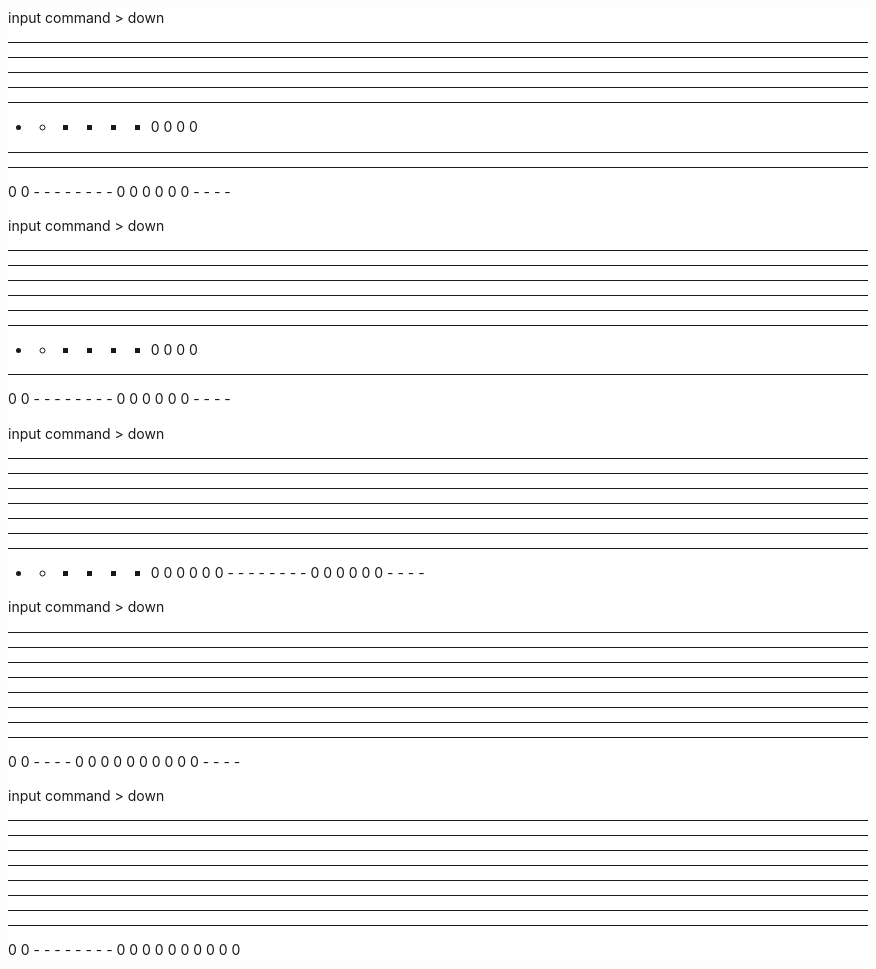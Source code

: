 input command &gt; down
- - - - - - - - - -
- - - - - - - - - -
- - - - - - - - - -
- - - - - - - - - -
- - - - - - - - - -
- - - - - - 0 0 0 0
- - - - - - - - - -
- - - - - - - - - -
0 0 - - - - - - - -
0 0 0 0 0 0 - - - -

input command &gt; down
- - - - - - - - - -
- - - - - - - - - -
- - - - - - - - - -
- - - - - - - - - -
- - - - - - - - - -
- - - - - - - - - -
- - - - - - 0 0 0 0
- - - - - - - - - -
0 0 - - - - - - - -
0 0 0 0 0 0 - - - -

input command &gt; down
- - - - - - - - - -
- - - - - - - - - -
- - - - - - - - - -
- - - - - - - - - -
- - - - - - - - - -
- - - - - - - - - -
- - - - - - - - - -
- - - - - - 0 0 0 0
0 0 - - - - - - - -
0 0 0 0 0 0 - - - -

input command &gt; down
- - - - - - - - - -
- - - - - - - - - -
- - - - - - - - - -
- - - - - - - - - -
- - - - - - - - - -
- - - - - - - - - -
- - - - - - - - - -
- - - - - - - - - -
0 0 - - - - 0 0 0 0
0 0 0 0 0 0 - - - -

input command &gt; down
- - - - - - - - - -
- - - - - - - - - -
- - - - - - - - - -
- - - - - - - - - -
- - - - - - - - - -
- - - - - - - - - -
- - - - - - - - - -
- - - - - - - - - -
0 0 - - - - - - - -
0 0 0 0 0 0 0 0 0 0
